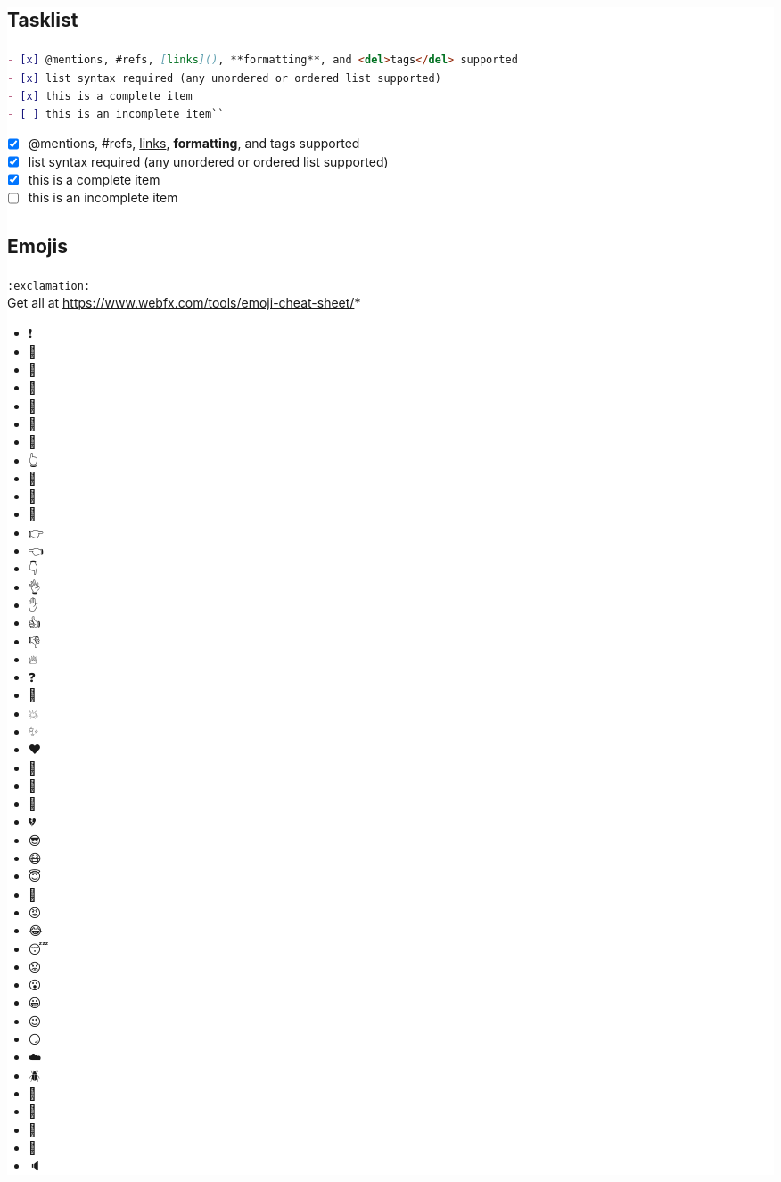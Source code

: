 ## Tasklist
```markdown
- [x] @mentions, #refs, [links](), **formatting**, and <del>tags</del> supported
- [x] list syntax required (any unordered or ordered list supported)
- [x] this is a complete item
- [ ] this is an incomplete item``
```

- [x] @mentions, #refs, [links](), **formatting**, and <del>tags</del> supported
- [x] list syntax required (any unordered or ordered list supported)
- [x] this is a complete item
- [ ] this is an incomplete item

## Emojis
`:exclamation:`<br>
Get all at https://www.webfx.com/tools/emoji-cheat-sheet/* 
* :exclamation:
* :musical_note:
* :speech_balloon:
* :thought_balloon:
* :busts_in_silhouette:
* :cop:
* :angel:
* :point_up_2:
* :clap:
* :muscle:
* :raised_hands:
* :point_right:
* :point_left:
* :point_down:
* :ok_hand:
* :raised_hand:
* :+1:
* :-1:
* :fire:
* :question:
* :anger:
* :boom:
* :sparkles:
* :heart:
* :blue_heart:
* :yellow_heart:
* :purple_heart:
* :broken_heart:
* :sunglasses:
* :mask:
* :innocent:
* :triumph:
* :rage:
* :joy:
* :sleeping:
* :worried:
* :open_mouth:
* :grinning:
* :wink:
* :smirk:
* :cloud:
* :beetle:
* :bell:
* :tada:
* :floppy_disk:
* :movie_camera:
* :speaker:

[test]: https://marcaubanel.com
[test]: https://marcaubanel.com
[//]: # (This comment will not be seen)